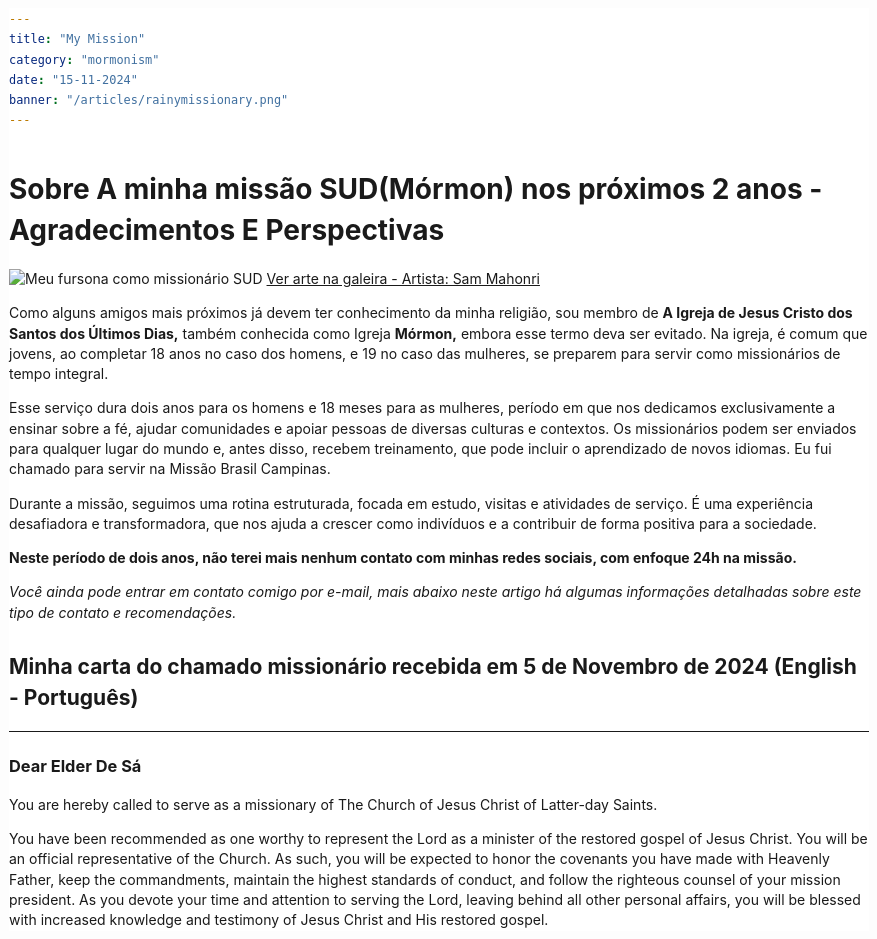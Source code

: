 ```yaml
---
title: "My Mission"
category: "mormonism"
date: "15-11-2024"
banner: "/articles/rainymissionary.png"
---
```


# Sobre A minha missão SUD(Mórmon) nos próximos 2 anos - Agradecimentos E Perspectivas

![Meu fursona como missionário SUD](/articles/rainymissionary.png)
[Ver arte na galeira - Artista: Sam Mahonri](/arts?art=%252Fartistic%252Farts%252Frainymissionary.png)

Como alguns amigos mais próximos já devem ter conhecimento da minha religião, sou membro de **A Igreja de Jesus Cristo dos Santos dos Últimos Dias,** também conhecida como Igreja **Mórmon,** embora esse termo deva ser evitado. Na igreja, é comum que jovens, ao completar 18 anos no caso dos homens, e 19 no caso das mulheres, se preparem para servir como missionários de tempo integral.

Esse serviço dura dois anos para os homens e 18 meses para as mulheres, período em que nos dedicamos exclusivamente a ensinar sobre a fé, ajudar comunidades e apoiar pessoas de diversas culturas e contextos. Os missionários podem ser enviados para qualquer lugar do mundo e, antes disso, recebem treinamento, que pode incluir o aprendizado de novos idiomas. Eu fui chamado para servir na Missão Brasil Campinas.

Durante a missão, seguimos uma rotina estruturada, focada em estudo, visitas e atividades de serviço. É uma experiência desafiadora e transformadora, que nos ajuda a crescer como indivíduos e a contribuir de forma positiva para a sociedade.

**Neste período de dois anos, não terei mais nenhum contato com minhas redes sociais, com enfoque 24h na missão.**

_Você ainda pode entrar em contato comigo por e-mail, mais abaixo neste artigo há algumas informações detalhadas sobre este tipo de contato e recomendações._

## Minha carta do chamado missionário recebida em 5 de Novembro de 2024 (English - Português)

---

###  Dear Elder De Sá

You are hereby called to serve as a missionary of The Church of Jesus Christ of Latter-day Saints.  

You have been recommended as one worthy to represent the Lord as a minister of the restored gospel of Jesus Christ. You will be an official representative of the Church. As such, you will be expected to honor the covenants you have made with Heavenly Father, keep the commandments, maintain the highest standards of conduct, and follow the righteous counsel of your mission president. As you devote your time and attention to serving the Lord, leaving behind all other personal affairs, you will be blessed with increased knowledge and testimony of Jesus Christ and His restored gospel.  
